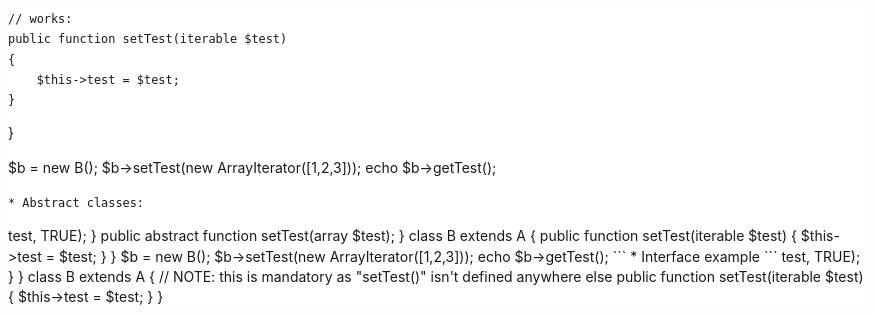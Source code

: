 	// works:
	public function setTest(iterable $test)
	{
		$this->test = $test;
	}
}

$b = new B();
$b->setTest(new ArrayIterator([1,2,3]));
echo $b->getTest();

```
* Abstract classes:
```
<?php
abstract class A
{
	protected $test = NULL;
	public function getTest()
	{
		return var_export($this->test, TRUE);
	}
	public abstract function setTest(array $test);
}

class B extends A
{
	public function setTest(iterable $test)
	{
		$this->test = $test;
	}
}

$b = new B();
$b->setTest(new ArrayIterator([1,2,3]));
echo $b->getTest();
```
* Interface example
```
<?php
interface TestInterface
{
	public function setTest(array $test);
}

abstract class A implements TestInterface
{
	protected $test = NULL;
	public function getTest()
	{
		return var_export($this->test, TRUE);
	}
}

class B extends A
{
	// NOTE: this is mandatory as "setTest()" isn't defined anywhere else
	public function setTest(iterable $test)
	{
		$this->test = $test;
	}
}
